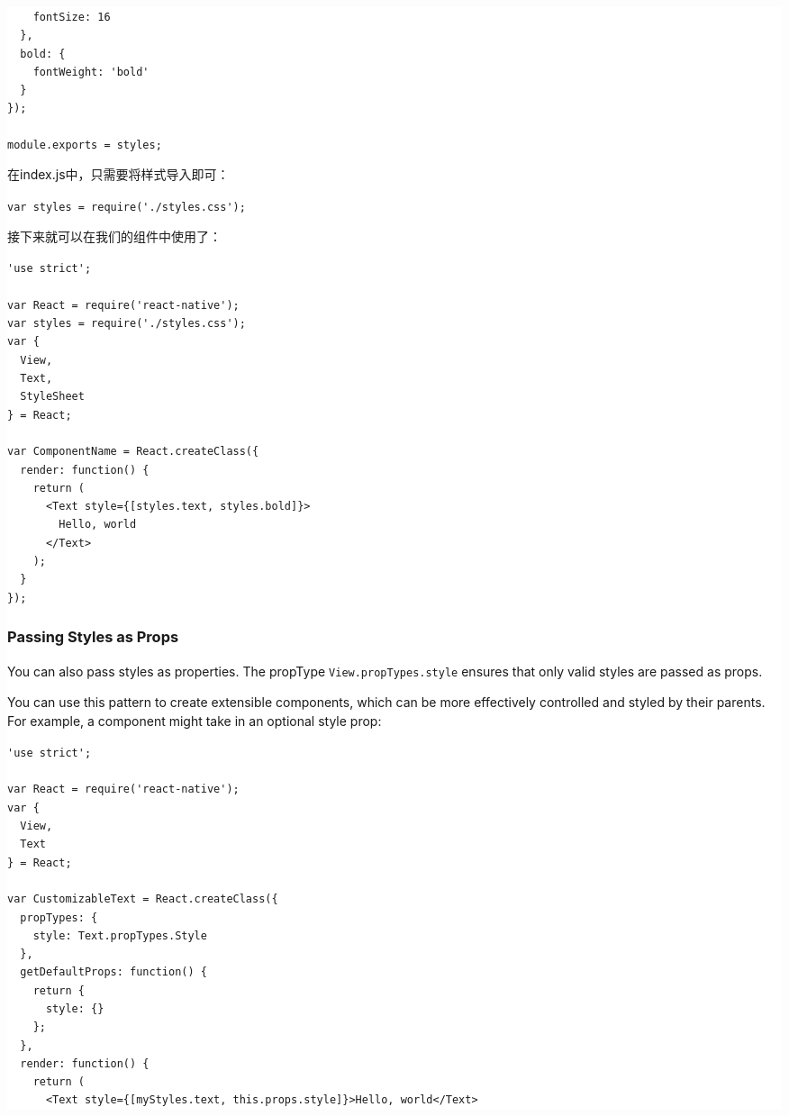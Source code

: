 ```
    fontSize: 16
  },
  bold: {
    fontWeight: 'bold'
  }
});

module.exports = styles;

```
在index.js中，只需要将样式导入即可：
```
var styles = require('./styles.css');
```
接下来就可以在我们的组件中使用了：
```
'use strict';

var React = require('react-native');
var styles = require('./styles.css');
var {
  View,
  Text,
  StyleSheet
} = React;

var ComponentName = React.createClass({
  render: function() {
    return (
      <Text style={[styles.text, styles.bold]}>
        Hello, world
      </Text>
    );
  }
});
```
### Passing Styles as Props
You can also pass styles as properties. The propType `View.propTypes.style` ensures that only valid styles are passed as props.

You can use this pattern to create extensible components, which can be more effectively controlled and styled by their parents. For example, a component might take in an optional style prop:

``` 
'use strict';

var React = require('react-native');
var {
  View,
  Text
} = React;

var CustomizableText = React.createClass({
  propTypes: {
    style: Text.propTypes.Style
  },
  getDefaultProps: function() {
    return {
      style: {}
    };
  },
  render: function() {
    return (
      <Text style={[myStyles.text, this.props.style]}>Hello, world</Text>
```